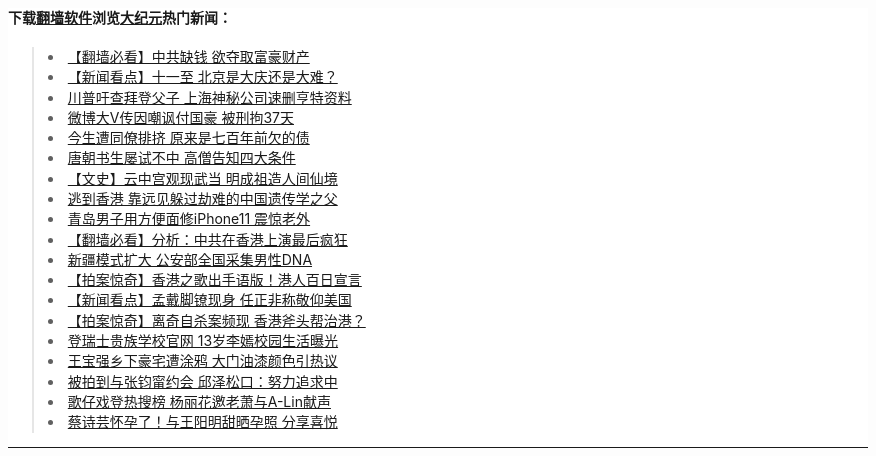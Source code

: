 #### 下载<a href="https://git.io/JesJV">翻墙软件</a>浏览<a href="http://www.epochtimes.com">大纪元</a>热门新闻：
> <li><a href="http://www.epochtimes.com/gb/19/9/25/n11546931.htm">【翻墙必看】中共缺钱 欲夺取富豪财产</a></li>
> <li><a href="http://www.epochtimes.com/gb/19/9/26/n11548856.htm">【新闻看点】十一至 北京是大庆还是大难？</a></li>
> <li><a href="http://www.epochtimes.com/gb/19/9/26/n11549060.htm">川普吁查拜登父子 上海神秘公司速删亨特资料</a></li>
> <li><a href="http://www.epochtimes.com/gb/19/9/26/n11548966.htm">微博大V传因嘲讽付国豪 被刑拘37天</a></li>
> <li><a href="http://www.epochtimes.com/gb/15/9/3/n4519621.htm">今生遭同僚排挤 原来是七百年前欠的债</a></li>
> <li><a href="http://www.epochtimes.com/gb/19/9/20/n11534314.htm">唐朝书生屡试不中 高僧告知四大条件</a></li>
> <li><a href="http://www.epochtimes.com/gb/16/7/1/n8056353.htm">【文史】云中宫观现武当 明成祖造人间仙境</a></li>
> <li><a href="http://www.epochtimes.com/gb/19/9/20/n11535984.htm">逃到香港 靠远见躲过劫难的中国遗传学之父</a></li>
> <li><a href="http://www.epochtimes.com/gb/19/9/25/n11546708.htm">青岛男子用方便面修iPhone11 震惊老外</a></li>
> <li><a href="http://www.epochtimes.com/gb/19/9/25/n11545125.htm">【翻墙必看】分析：中共在香港上演最后疯狂</a></li>
> <li><a href="http://www.epochtimes.com/gb/19/9/25/n11546501.htm">新疆模式扩大 公安部全国采集男性DNA</a></li>
> <li><a href="http://www.epochtimes.com/gb/19/9/26/n11547040.htm">【拍案惊奇】香港之歌出手语版！港人百日宣言</a></li>
> <li><a href="http://www.epochtimes.com/gb/19/9/24/n11544091.htm">【新闻看点】孟戴脚镣现身 任正非称敬仰美国</a></li>
> <li><a href="http://www.epochtimes.com/gb/19/9/25/n11544688.htm">【拍案惊奇】离奇自杀案频现 香港斧头帮治港？</a></li>
> <li><a href="http://www.epochtimes.com/gb/19/9/24/n11544222.htm">登瑞士贵族学校官网 13岁李嫣校园生活曝光</a></li>
> <li><a href="http://www.epochtimes.com/gb/19/9/24/n11544375.htm">王宝强乡下豪宅遭涂鸦 大门油漆颜色引热议</a></li>
> <li><a href="http://www.epochtimes.com/gb/19/9/25/n11545153.htm">被拍到与张钧甯约会 邱泽松口：努力追求中</a></li>
> <li><a href="http://www.epochtimes.com/gb/19/9/25/n11545320.htm">歌仔戏登热搜榜 杨丽花邀老萧与A-Lin献声</a></li>
> <li><a href="http://www.epochtimes.com/gb/19/9/26/n11547898.htm">蔡诗芸怀孕了！与王阳明甜晒孕照 分享喜悦</a></li>
<hr>
